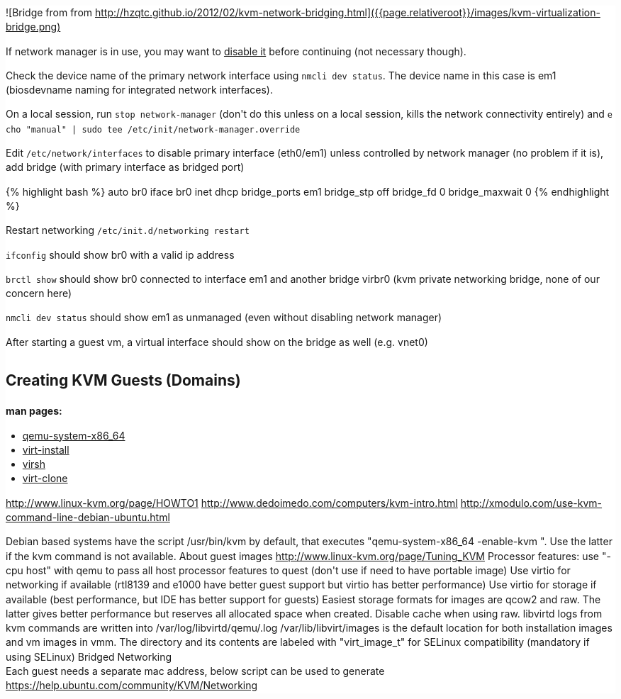 ![Bridge from from http://hzqtc.github.io/2012/02/kvm-network-bridging.html]({{page.relativeroot}}/images/kvm-virtualization-bridge.png)

If network manager is in use, you may want to [disable it](http://xmodulo.com/disable-network-manager-linux.html) before continuing (not necessary though).

Check the device name of the primary network interface using `nmcli dev status`.
The device name in this case is em1 (biosdevname naming for integrated network interfaces).

On a local session, run `stop network-manager` (don't do this unless on a local session, kills the network connectivity entirely)
and `echo "manual" | sudo tee /etc/init/network-manager.override`

Edit `/etc/network/interfaces` to disable primary interface (eth0/em1) unless controlled by network manager (no problem if it is), add bridge (with primary interface as bridged port)

{% highlight bash %}
auto br0
iface br0 inet dhcp
    bridge_ports em1
    bridge_stp off
    bridge_fd 0
    bridge_maxwait 0
{% endhighlight %}

Restart networking `/etc/init.d/networking restart`

`ifconfig` should show br0 with a valid ip address

`brctl show` should show br0 connected to interface em1 and another bridge virbr0 (kvm private networking bridge, none of our concern here)

`nmcli dev status` should show em1 as unmanaged (even without disabling network manager)

After starting a guest vm, a virtual interface should show on the bridge as well (e.g. vnet0)

<a name="#kvm-hosts"></a>Creating KVM Guests (Domains)
----------------------

**man pages:**

- [qemu-system-x86_64](http://manpages.ubuntu.com/manpages/trusty/en/man1/qemu-system-x86_64.1.html)
- [virt-install](http://manpages.ubuntu.com/manpages/trusty/en/man1/virt-install.1.html "test")
- [virsh](http://manpages.ubuntu.com/manpages/trusty/en/man1/virsh.1.html)
- [virt-clone](http://manpages.ubuntu.com/manpages/trusty/man1/virt-clone.1.html)

http://www.linux-kvm.org/page/HOWTO1
http://www.dedoimedo.com/computers/kvm-intro.html
http://xmodulo.com/use-kvm-command-line-debian-ubuntu.html

Debian based systems have the script /usr/bin/kvm by default, that executes "qemu-system-x86_64 -enable-kvm <parameters>". Use the latter if the kvm command is not available.
About guest images
	http://www.linux-kvm.org/page/Tuning_KVM
	Processor features: use "-cpu host" with qemu to pass all host processor features to quest (don't use if need to have portable image)
	Use virtio for networking if available (rtl8139 and e1000 have better guest support but virtio has better performance)
	Use virtio for storage if available (best performance, but IDE has better support for guests)
	Easiest storage formats for images are qcow2 and raw. The latter gives better performance but reserves all allocated space when created. Disable cache when using raw.
	libvirtd logs from kvm commands are written into /var/log/libvirtd/qemu/<guest name>.log
	/var/lib/libvirt/images is the default location for both installation images and vm images in vmm. The directory and its contents are labeled with "virt_image_t" for SELinux compatibility (mandatory if using SELinux)
Bridged Networking	
	Each guest needs a separate mac address, below script can be used to generate https://help.ubuntu.com/community/KVM/Networking
